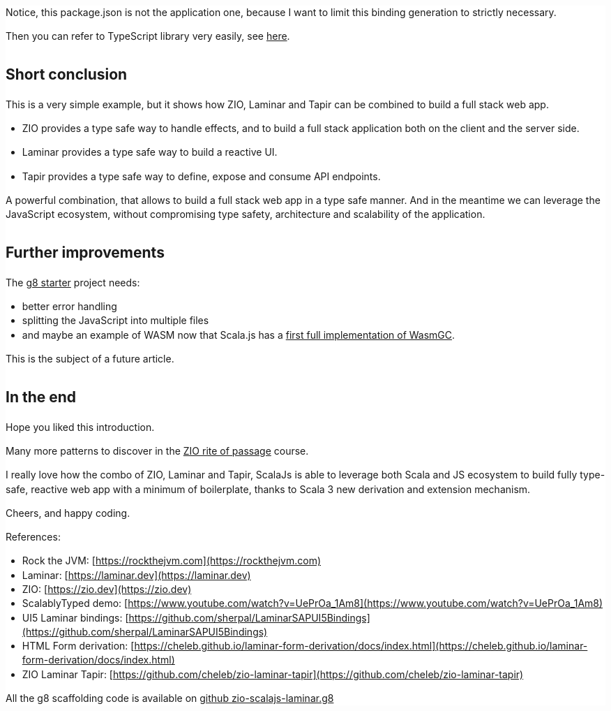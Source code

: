 Notice, this package.json is not the application one, because I want to limit this binding generation to strictly necessary.

Then you can refer to TypeScript library very easily, see [here](https://github.com/cheleb/zio-laminar-demo/blob/master/modules/client/src/main/scala/com/example/ziolaminardemo/app/demos/ScalablytypedDemoPage.scala#L103).

## Short conclusion

This is a very simple example, but it shows how ZIO, Laminar and Tapir can be combined to build a full stack web app. 

* ZIO provides a type safe way to handle effects, and to build a full stack application both on the client and the server side.

* Laminar provides a type safe way to build a reactive UI.

* Tapir provides a type safe way to define, expose and consume API endpoints.


A powerful combination, that allows to build a full stack web app in a type safe manner. And in the meantime we can leverage the JavaScript ecosystem, without compromising type safety, architecture and scalability of the application.

## Further improvements

The [g8 starter](https://github.com/cheleb/zio-scalajs-laminar.g8) project needs:

* better error handling
* splitting the JavaScript into multiple files 
* and maybe an example of WASM now that Scala.js has a [first full implementation of WasmGC](https://github.com/scala-js/scala-js/pull/4988).
 
This is the subject of a future article.

## In the end

Hope you liked this introduction.

Many more patterns to discover in the [ZIO rite of passage](https://rockthejvm.com/p/zio-rite-of-passage) course.

I really love how the combo of ZIO, Laminar and Tapir, ScalaJs is able to leverage both Scala and JS ecosystem to build fully type-safe, reactive web app with a minimum of boilerplate, thanks to Scala 3 new derivation and extension mechanism.

Cheers, and happy coding.

References:
* Rock the JVM: [https://rockthejvm.com](https://rockthejvm.com)
* Laminar: [https://laminar.dev](https://laminar.dev)
* ZIO: [https://zio.dev](https://zio.dev)
* ScalablyTyped demo: [https://www.youtube.com/watch?v=UePrOa_1Am8](https://www.youtube.com/watch?v=UePrOa_1Am8)
* UI5 Laminar bindings: [https://github.com/sherpal/LaminarSAPUI5Bindings](https://github.com/sherpal/LaminarSAPUI5Bindings)
* HTML Form derivation: [https://cheleb.github.io/laminar-form-derivation/docs/index.html](https://cheleb.github.io/laminar-form-derivation/docs/index.html)
* ZIO Laminar Tapir: [https://github.com/cheleb/zio-laminar-tapir](https://github.com/cheleb/zio-laminar-tapir)

All the g8 scaffolding code is available on [github zio-scalajs-laminar.g8](https://github.com/cheleb/zio-scalajs-laminar.g8)

